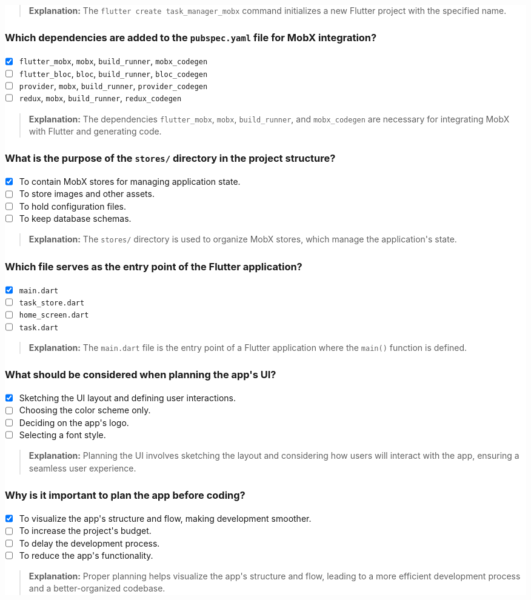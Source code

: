 > **Explanation:** The `flutter create task_manager_mobx` command initializes a new Flutter project with the specified name.

### Which dependencies are added to the `pubspec.yaml` file for MobX integration?

- [x] `flutter_mobx`, `mobx`, `build_runner`, `mobx_codegen`
- [ ] `flutter_bloc`, `bloc`, `build_runner`, `bloc_codegen`
- [ ] `provider`, `mobx`, `build_runner`, `provider_codegen`
- [ ] `redux`, `mobx`, `build_runner`, `redux_codegen`

> **Explanation:** The dependencies `flutter_mobx`, `mobx`, `build_runner`, and `mobx_codegen` are necessary for integrating MobX with Flutter and generating code.

### What is the purpose of the `stores/` directory in the project structure?

- [x] To contain MobX stores for managing application state.
- [ ] To store images and other assets.
- [ ] To hold configuration files.
- [ ] To keep database schemas.

> **Explanation:** The `stores/` directory is used to organize MobX stores, which manage the application's state.

### Which file serves as the entry point of the Flutter application?

- [x] `main.dart`
- [ ] `task_store.dart`
- [ ] `home_screen.dart`
- [ ] `task.dart`

> **Explanation:** The `main.dart` file is the entry point of a Flutter application where the `main()` function is defined.

### What should be considered when planning the app's UI?

- [x] Sketching the UI layout and defining user interactions.
- [ ] Choosing the color scheme only.
- [ ] Deciding on the app's logo.
- [ ] Selecting a font style.

> **Explanation:** Planning the UI involves sketching the layout and considering how users will interact with the app, ensuring a seamless user experience.

### Why is it important to plan the app before coding?

- [x] To visualize the app's structure and flow, making development smoother.
- [ ] To increase the project's budget.
- [ ] To delay the development process.
- [ ] To reduce the app's functionality.

> **Explanation:** Proper planning helps visualize the app's structure and flow, leading to a more efficient development process and a better-organized codebase.
